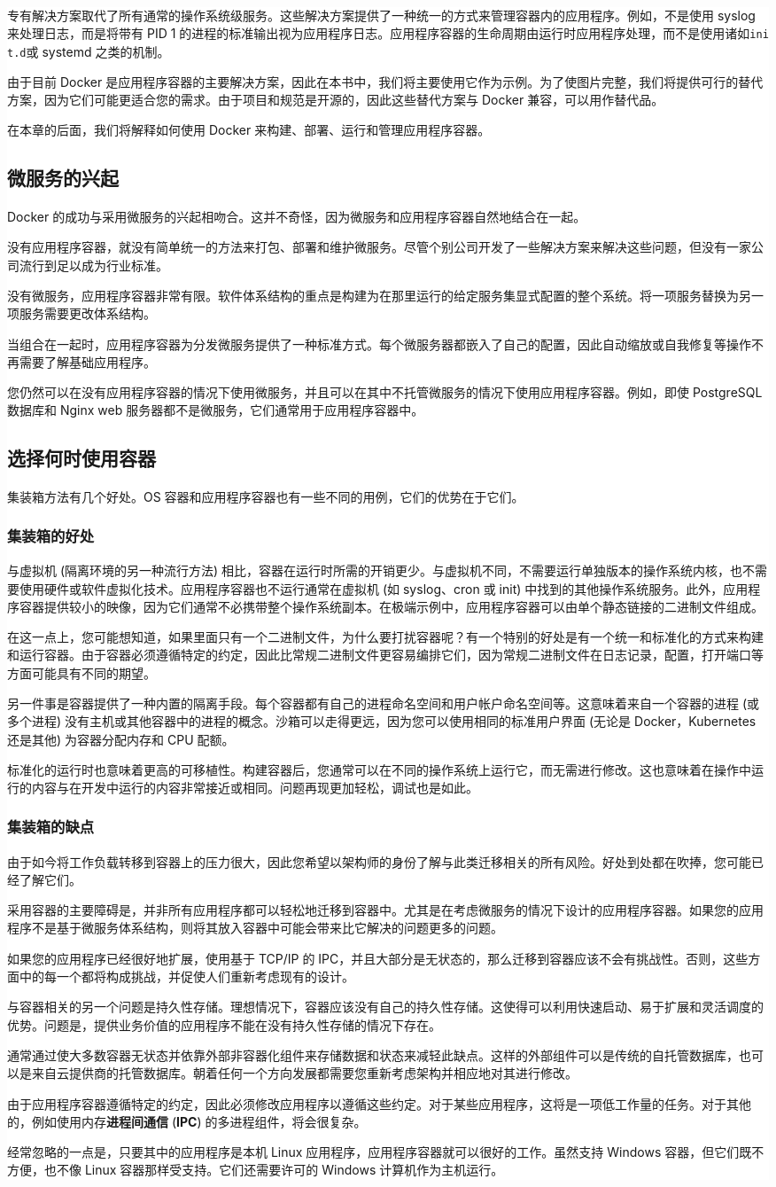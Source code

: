 专有解决方案取代了所有通常的操作系统级服务。这些解决方案提供了一种统一的方式来管理容器内的应用程序。例如，不是使用 syslog 来处理日志，而是将带有 PID 1 的进程的标准输出视为应用程序日志。应用程序容器的生命周期由运行时应用程序处理，而不是使用诸如`init.d`或 systemd 之类的机制。

由于目前 Docker 是应用程序容器的主要解决方案，因此在本书中，我们将主要使用它作为示例。为了使图片完整，我们将提供可行的替代方案，因为它们可能更适合您的需求。由于项目和规范是开源的，因此这些替代方案与 Docker 兼容，可以用作替代品。

在本章的后面，我们将解释如何使用 Docker 来构建、部署、运行和管理应用程序容器。

## 微服务的兴起

Docker 的成功与采用微服务的兴起相吻合。这并不奇怪，因为微服务和应用程序容器自然地结合在一起。

没有应用程序容器，就没有简单统一的方法来打包、部署和维护微服务。尽管个别公司开发了一些解决方案来解决这些问题，但没有一家公司流行到足以成为行业标准。

没有微服务，应用程序容器非常有限。软件体系结构的重点是构建为在那里运行的给定服务集显式配置的整个系统。将一项服务替换为另一项服务需要更改体系结构。

当组合在一起时，应用程序容器为分发微服务提供了一种标准方式。每个微服务器都嵌入了自己的配置，因此自动缩放或自我修复等操作不再需要了解基础应用程序。

您仍然可以在没有应用程序容器的情况下使用微服务，并且可以在其中不托管微服务的情况下使用应用程序容器。例如，即使 PostgreSQL 数据库和 Nginx web 服务器都不是微服务，它们通常用于应用程序容器中。

## 选择何时使用容器

集装箱方法有几个好处。OS 容器和应用程序容器也有一些不同的用例，它们的优势在于它们。

### 集装箱的好处

与虚拟机 (隔离环境的另一种流行方法) 相比，容器在运行时所需的开销更少。与虚拟机不同，不需要运行单独版本的操作系统内核，也不需要使用硬件或软件虚拟化技术。应用程序容器也不运行通常在虚拟机 (如 syslog、cron 或 init) 中找到的其他操作系统服务。此外，应用程序容器提供较小的映像，因为它们通常不必携带整个操作系统副本。在极端示例中，应用程序容器可以由单个静态链接的二进制文件组成。

在这一点上，您可能想知道，如果里面只有一个二进制文件，为什么要打扰容器呢？有一个特别的好处是有一个统一和标准化的方式来构建和运行容器。由于容器必须遵循特定的约定，因此比常规二进制文件更容易编排它们，因为常规二进制文件在日志记录，配置，打开端口等方面可能具有不同的期望。

另一件事是容器提供了一种内置的隔离手段。每个容器都有自己的进程命名空间和用户帐户命名空间等。这意味着来自一个容器的进程 (或多个进程) 没有主机或其他容器中的进程的概念。沙箱可以走得更远，因为您可以使用相同的标准用户界面 (无论是 Docker，Kubernetes 还是其他) 为容器分配内存和 CPU 配额。

标准化的运行时也意味着更高的可移植性。构建容器后，您通常可以在不同的操作系统上运行它，而无需进行修改。这也意味着在操作中运行的内容与在开发中运行的内容非常接近或相同。问题再现更加轻松，调试也是如此。

### 集装箱的缺点

由于如今将工作负载转移到容器上的压力很大，因此您希望以架构师的身份了解与此类迁移相关的所有风险。好处到处都在吹捧，您可能已经了解它们。

采用容器的主要障碍是，并非所有应用程序都可以轻松地迁移到容器中。尤其是在考虑微服务的情况下设计的应用程序容器。如果您的应用程序不是基于微服务体系结构，则将其放入容器中可能会带来比它解决的问题更多的问题。

如果您的应用程序已经很好地扩展，使用基于 TCP/IP 的 IPC，并且大部分是无状态的，那么迁移到容器应该不会有挑战性。否则，这些方面中的每一个都将构成挑战，并促使人们重新考虑现有的设计。

与容器相关的另一个问题是持久性存储。理想情况下，容器应该没有自己的持久性存储。这使得可以利用快速启动、易于扩展和灵活调度的优势。问题是，提供业务价值的应用程序不能在没有持久性存储的情况下存在。

通常通过使大多数容器无状态并依靠外部非容器化组件来存储数据和状态来减轻此缺点。这样的外部组件可以是传统的自托管数据库，也可以是来自云提供商的托管数据库。朝着任何一个方向发展都需要您重新考虑架构并相应地对其进行修改。

由于应用程序容器遵循特定的约定，因此必须修改应用程序以遵循这些约定。对于某些应用程序，这将是一项低工作量的任务。对于其他的，例如使用内存**进程间通信** (**IPC**) 的多进程组件，将会很复杂。

经常忽略的一点是，只要其中的应用程序是本机 Linux 应用程序，应用程序容器就可以很好的工作。虽然支持 Windows 容器，但它们既不方便，也不像 Linux 容器那样受支持。它们还需要许可的 Windows 计算机作为主机运行。
